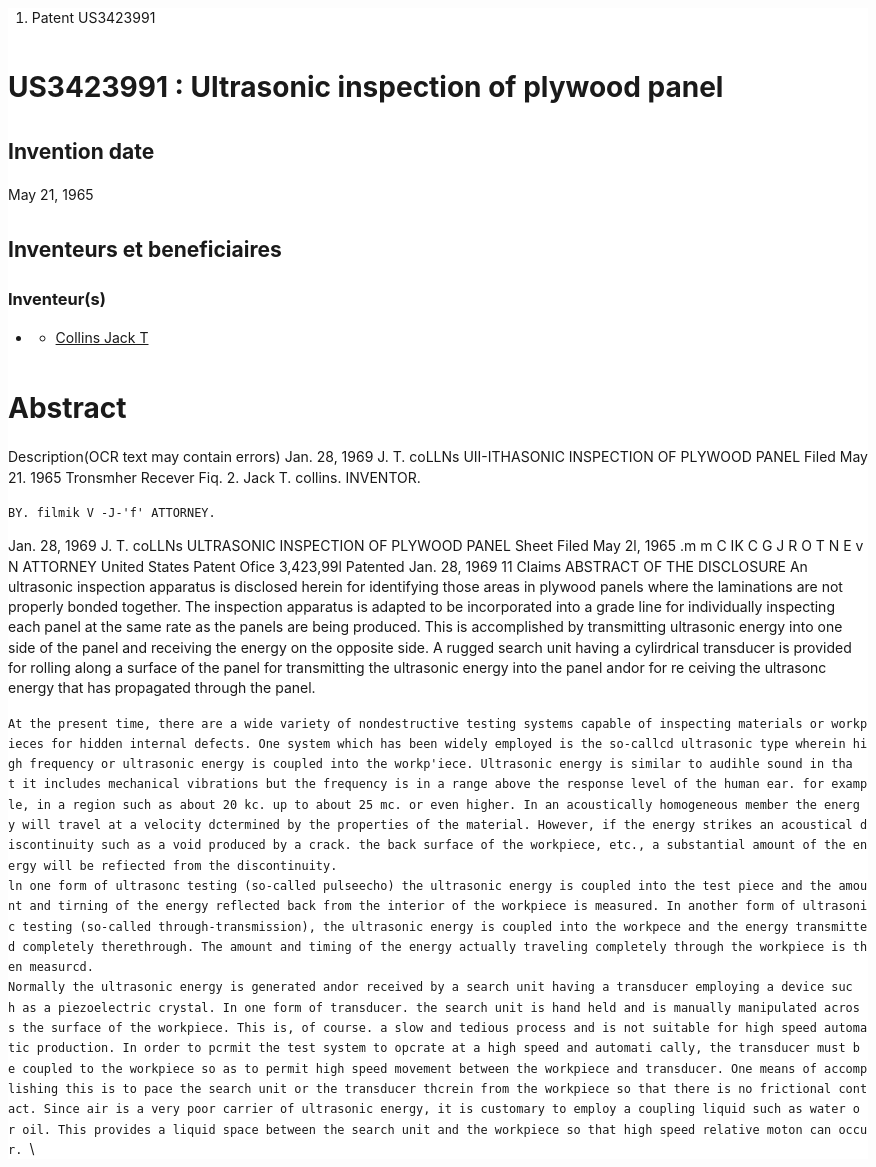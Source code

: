1.  Patent US3423991

US3423991 : Ultrasonic inspection of plywood panel
==================================================

Invention date
--------------

May 21, 1965

Inventeurs et beneficiaires
---------------------------

### Inventeur(s)

-   -   [Collins Jack T](Collins_Jack_T "wikilink")

Abstract
========

Description(OCR text may contain errors) Jan. 28, 1969 J. T. coLLNs
UII-ITHASONIC INSPECTION OF PLYWOOD PANEL Filed May 21. 1965 Tronsmher
Recever Fiq. 2. Jack T. collins. INVENTOR.

`BY. filmik V -J-'f' ATTORNEY. `

Jan. 28, 1969 J. T. coLLNs ULTRASONIC INSPECTION OF PLYWOOD PANEL Sheet
Filed May 2l, 1965 .m m C IK C G J R O T N E v N ATTORNEY United States
Patent Ofice 3,423,99l Patented Jan. 28, 1969 11 Claims ABSTRACT OF THE
DISCLOSURE An ultrasonic inspection apparatus is disclosed herein for
identifying those areas in plywood panels where the laminations are not
properly bonded together. The inspection apparatus is adapted to be
incorporated into a grade line for individually inspecting each panel at
the same rate as the panels are being produced. This is accomplished by
transmitting ultrasonic energy into one side of the panel and receiving
the energy on the opposite side. A rugged search unit having a
cylirdrical transducer is provided for rolling along a surface of the
panel for transmitting the ultrasonic energy into the panel andor for re
ceiving the ultrasonc energy that has propagated through the panel.

`At the present time, there are a wide variety of nondestructive testing systems capable of inspecting materials or workpieces for hidden internal defects. One system which has been widely employed is the so-callcd ultrasonic type wherein high frequency or ultrasonic energy is coupled into the workp'iece. Ultrasonic energy is similar to audihle sound in that it includes mechanical vibrations but the frequency is in a range above the response level of the human ear. for example, in a region such as about 20 kc. up to about 25 mc. or even higher. In an acoustically homogeneous member the energy will travel at a velocity dctermined by the properties of the material. However, if the energy strikes an acoustical discontinuity such as a void produced by a crack. the back surface of the workpiece, etc., a substantial amount of the energy will be refiected from the discontinuity. `\
`ln one form of ultrasonc testing (so-called pulseecho) the ultrasonic energy is coupled into the test piece and the amount and tirning of the energy reflected back from the interior of the workpiece is measured. In another form of ultrasonic testing (so-called through-transmission), the ultrasonic energy is coupled into the workpece and the energy transmitted completely therethrough. The amount and timing of the energy actually traveling completely through the workpiece is then measurcd. `\
`Normally the ultrasonic energy is generated andor received by a search unit having a transducer employing a device such as a piezoelectric crystal. In one form of transducer. the search unit is hand held and is manually manipulated across the surface of the workpiece. This is, of course. a slow and tedious process and is not suitable for high speed automatic production. In order to pcrmit the test system to opcrate at a high speed and automati cally, the transducer must be coupled to the workpiece so as to permit high speed movement between the workpiece and transducer. One means of accomplishing this is to pace the search unit or the transducer thcrein from the workpiece so that there is no frictional contact. Since air is a very poor carrier of ultrasonic energy, it is customary to employ a coupling liquid such as water or oil. This provides a liquid space between the search unit and the workpiece so that high speed relative moton can occur. `\